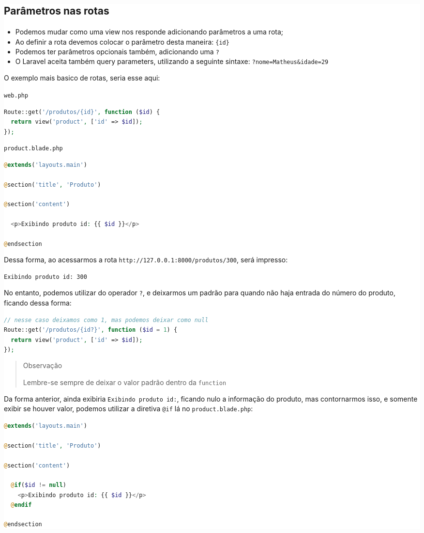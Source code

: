 ## Parâmetros nas rotas
- Podemos mudar como uma view nos responde adicionando parâmetros a uma rota;
- Ao definir a rota devemos colocar o parâmetro desta maneira: `{id}`
- Podemos ter parâmetros opcionais também, adicionando uma `?`
- O Laravel aceita também query parameters, utilizando a seguinte sintaxe: `?nome=Matheus&idade=29`

O exemplo mais basico de rotas, seria esse aqui:

`web.php`

```php
Route::get('/produtos/{id}', function ($id) {
  return view('product', ['id' => $id]);
});
```

`product.blade.php`

```php
@extends('layouts.main')

@section('title', 'Produto')

@section('content')

  <p>Exibindo produto id: {{ $id }}</p>

@endsection
```

Dessa forma, ao acessarmos a rota `http://127.0.0.1:8000/produtos/300`, será impresso:

```
Exibindo produto id: 300
```

No entanto, podemos utilizar do operador `?`, e deixarmos um padrão para quando não haja entrada do número do produto, ficando dessa forma:

```php
// nesse caso deixamos como 1, mas podemos deixar como null
Route::get('/produtos/{id?}', function ($id = 1) {
  return view('product', ['id' => $id]);
});
```

>Observação
>
>Lembre-se sempre de deixar o valor padrão dentro da `function`

Da forma anterior, ainda exibiria `Exibindo produto id:`, ficando nulo a informação do produto, mas contornarmos isso, e somente exibir se houver valor, podemos utilizar a diretiva `@if` lá no `product.blade.php`:

```php
@extends('layouts.main')

@section('title', 'Produto')

@section('content')

  @if($id != null)
    <p>Exibindo produto id: {{ $id }}</p>
  @endif

@endsection
```
